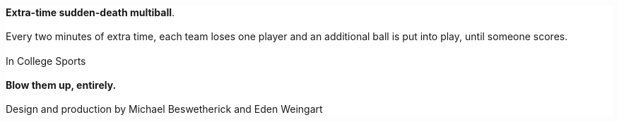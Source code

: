 <div data-role="img">

<div class="g-entry-wrapper">

**Extra-time sudden-death multiball**.

Every two minutes of extra time, each team loses one player and an
additional ball is put into play, until someone
scores.

</div>

</div>

</div>

<div class="g-asset g-section g-asset-width-full" style="-ms-grid-column: 2;-ms-grid-column-span: 10; grid-column: 2/12; -ms-grid-row: 61;-ms-grid-row-span: NaN; grid-row: 61; ">

<div data-role="img">

<div class="g-section-wrapper sport-section">

In College
Sports

</div>

</div>

</div>

<div class="g-asset g-entry g-asset-width-full" style="-ms-grid-column: 7;-ms-grid-column-span: 5; grid-column: 7/12; -ms-grid-row: 62;-ms-grid-row-span: NaN; grid-row: 62; ">

<div data-role="img">

<div class="g-entry-wrapper">

**Blow them up,
entirely.**

</div>

</div>

</div>

</div>

</div>

</div>

</div>

<div id="interactive-footer-container" class="css-ovgi28 interactive-footer-container">

Design and production by Michael Beswetherick and Eden
Weingart

<div id="interactive-addendum-list" class="css-1yiqkdd interactive-addendum-list">

</div>

